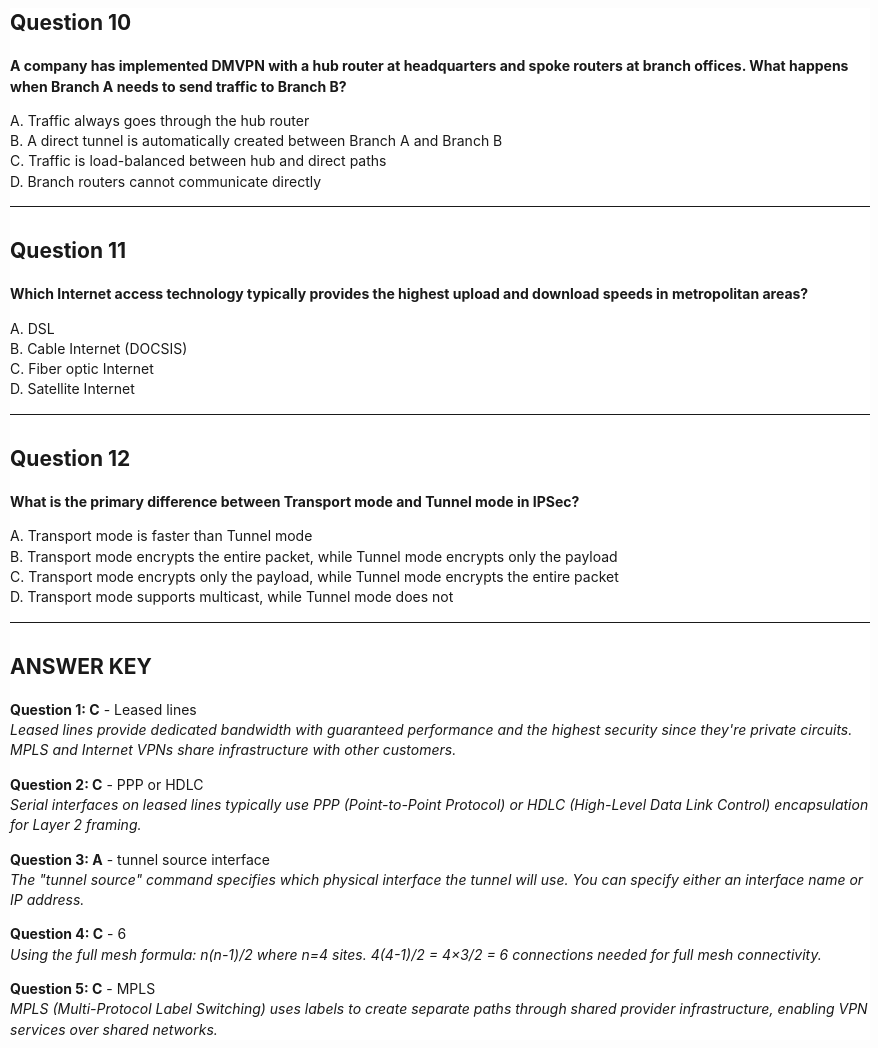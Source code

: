 
## Question 10
**A company has implemented DMVPN with a hub router at headquarters and spoke routers at branch offices. What happens when Branch A needs to send traffic to Branch B?**

A. Traffic always goes through the hub router  
B. A direct tunnel is automatically created between Branch A and Branch B  
C. Traffic is load-balanced between hub and direct paths  
D. Branch routers cannot communicate directly  

---

## Question 11
**Which Internet access technology typically provides the highest upload and download speeds in metropolitan areas?**

A. DSL  
B. Cable Internet (DOCSIS)  
C. Fiber optic Internet  
D. Satellite Internet  

---

## Question 12
**What is the primary difference between Transport mode and Tunnel mode in IPSec?**

A. Transport mode is faster than Tunnel mode  
B. Transport mode encrypts the entire packet, while Tunnel mode encrypts only the payload  
C. Transport mode encrypts only the payload, while Tunnel mode encrypts the entire packet  
D. Transport mode supports multicast, while Tunnel mode does not  

---

## ANSWER KEY

**Question 1: C** - Leased lines  
*Leased lines provide dedicated bandwidth with guaranteed performance and the highest security since they're private circuits. MPLS and Internet VPNs share infrastructure with other customers.*

**Question 2: C** - PPP or HDLC  
*Serial interfaces on leased lines typically use PPP (Point-to-Point Protocol) or HDLC (High-Level Data Link Control) encapsulation for Layer 2 framing.*

**Question 3: A** - tunnel source interface  
*The "tunnel source" command specifies which physical interface the tunnel will use. You can specify either an interface name or IP address.*

**Question 4: C** - 6  
*Using the full mesh formula: n(n-1)/2 where n=4 sites. 4(4-1)/2 = 4×3/2 = 6 connections needed for full mesh connectivity.*

**Question 5: C** - MPLS  
*MPLS (Multi-Protocol Label Switching) uses labels to create separate paths through shared provider infrastructure, enabling VPN services over shared networks.*
